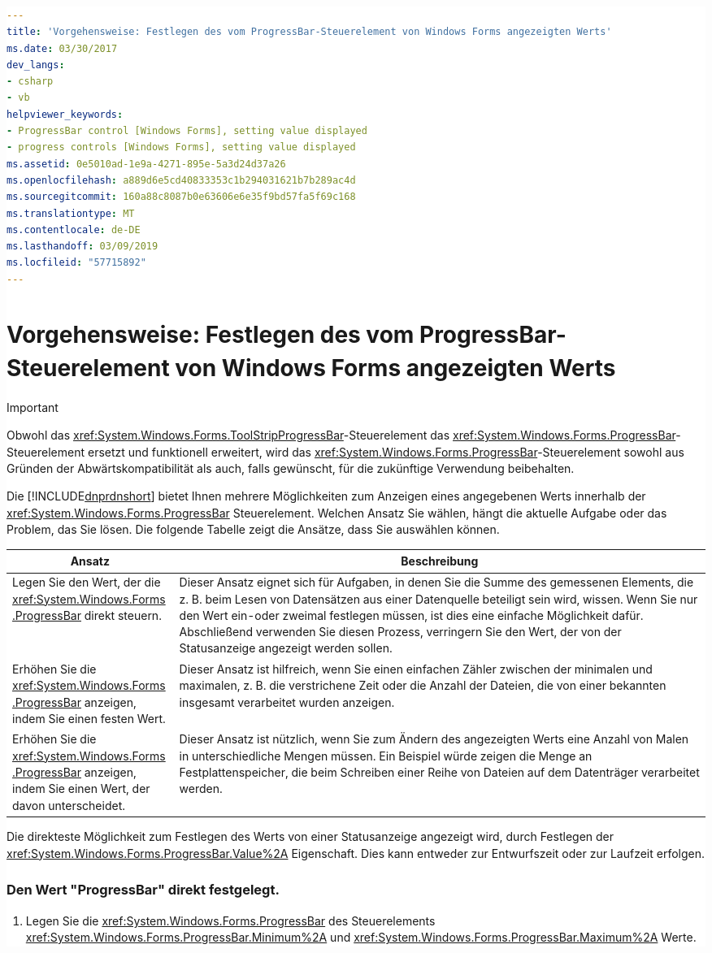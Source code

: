 ```yaml
---
title: 'Vorgehensweise: Festlegen des vom ProgressBar-Steuerelement von Windows Forms angezeigten Werts'
ms.date: 03/30/2017
dev_langs:
- csharp
- vb
helpviewer_keywords:
- ProgressBar control [Windows Forms], setting value displayed
- progress controls [Windows Forms], setting value displayed
ms.assetid: 0e5010ad-1e9a-4271-895e-5a3d24d37a26
ms.openlocfilehash: a889d6e5cd40833353c1b294031621b7b289ac4d
ms.sourcegitcommit: 160a88c8087b0e63606e6e35f9bd57fa5f69c168
ms.translationtype: MT
ms.contentlocale: de-DE
ms.lasthandoff: 03/09/2019
ms.locfileid: "57715892"
---
```

# <a name="how-to-set-the-value-displayed-by-the-windows-forms-progressbar-control"></a>Vorgehensweise: Festlegen des vom ProgressBar-Steuerelement von Windows Forms angezeigten Werts
> [!IMPORTANT]
>  Obwohl das <xref:System.Windows.Forms.ToolStripProgressBar>-Steuerelement das <xref:System.Windows.Forms.ProgressBar>-Steuerelement ersetzt und funktionell erweitert, wird das <xref:System.Windows.Forms.ProgressBar>-Steuerelement sowohl aus Gründen der Abwärtskompatibilität als auch, falls gewünscht, für die zukünftige Verwendung beibehalten.  
  
 Die [!INCLUDE[dnprdnshort](../../../../includes/dnprdnshort-md.md)] bietet Ihnen mehrere Möglichkeiten zum Anzeigen eines angegebenen Werts innerhalb der <xref:System.Windows.Forms.ProgressBar> Steuerelement. Welchen Ansatz Sie wählen, hängt die aktuelle Aufgabe oder das Problem, das Sie lösen. Die folgende Tabelle zeigt die Ansätze, dass Sie auswählen können.  
  
|Ansatz|Beschreibung|  
|--------------|-----------------|  
|Legen Sie den Wert, der die <xref:System.Windows.Forms.ProgressBar> direkt steuern.|Dieser Ansatz eignet sich für Aufgaben, in denen Sie die Summe des gemessenen Elements, die z. B. beim Lesen von Datensätzen aus einer Datenquelle beteiligt sein wird, wissen. Wenn Sie nur den Wert ein-oder zweimal festlegen müssen, ist dies eine einfache Möglichkeit dafür. Abschließend verwenden Sie diesen Prozess, verringern Sie den Wert, der von der Statusanzeige angezeigt werden sollen.|  
|Erhöhen Sie die <xref:System.Windows.Forms.ProgressBar> anzeigen, indem Sie einen festen Wert.|Dieser Ansatz ist hilfreich, wenn Sie einen einfachen Zähler zwischen der minimalen und maximalen, z. B. die verstrichene Zeit oder die Anzahl der Dateien, die von einer bekannten insgesamt verarbeitet wurden anzeigen.|  
|Erhöhen Sie die <xref:System.Windows.Forms.ProgressBar> anzeigen, indem Sie einen Wert, der davon unterscheidet.|Dieser Ansatz ist nützlich, wenn Sie zum Ändern des angezeigten Werts eine Anzahl von Malen in unterschiedliche Mengen müssen. Ein Beispiel würde zeigen die Menge an Festplattenspeicher, die beim Schreiben einer Reihe von Dateien auf dem Datenträger verarbeitet werden.|  
  
 Die direkteste Möglichkeit zum Festlegen des Werts von einer Statusanzeige angezeigt wird, durch Festlegen der <xref:System.Windows.Forms.ProgressBar.Value%2A> Eigenschaft. Dies kann entweder zur Entwurfszeit oder zur Laufzeit erfolgen.  
  
### <a name="to-set-the-progressbar-value-directly"></a>Den Wert "ProgressBar" direkt festgelegt.  
  
1.  Legen Sie die <xref:System.Windows.Forms.ProgressBar> des Steuerelements <xref:System.Windows.Forms.ProgressBar.Minimum%2A> und <xref:System.Windows.Forms.ProgressBar.Maximum%2A> Werte.  
  